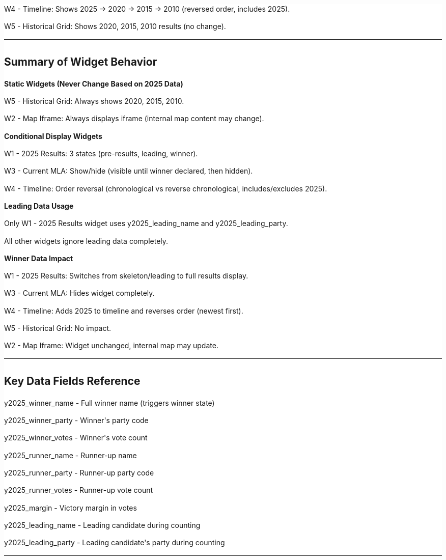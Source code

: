 W4 - Timeline: Shows 2025 → 2020 → 2015 → 2010 (reversed order, includes 2025).

W5 - Historical Grid: Shows 2020, 2015, 2010 results (no change).

---

## Summary of Widget Behavior

**Static Widgets (Never Change Based on 2025 Data)**

W5 - Historical Grid: Always shows 2020, 2015, 2010.

W2 - Map Iframe: Always displays iframe (internal map content may change).

**Conditional Display Widgets**

W1 - 2025 Results: 3 states (pre-results, leading, winner).

W3 - Current MLA: Show/hide (visible until winner declared, then hidden).

W4 - Timeline: Order reversal (chronological vs reverse chronological, includes/excludes 2025).

**Leading Data Usage**

Only W1 - 2025 Results widget uses y2025_leading_name and y2025_leading_party.

All other widgets ignore leading data completely.

**Winner Data Impact**

W1 - 2025 Results: Switches from skeleton/leading to full results display.

W3 - Current MLA: Hides widget completely.

W4 - Timeline: Adds 2025 to timeline and reverses order (newest first).

W5 - Historical Grid: No impact.

W2 - Map Iframe: Widget unchanged, internal map may update.

---

## Key Data Fields Reference

y2025_winner_name - Full winner name (triggers winner state)

y2025_winner_party - Winner's party code

y2025_winner_votes - Winner's vote count

y2025_runner_name - Runner-up name

y2025_runner_party - Runner-up party code

y2025_runner_votes - Runner-up vote count

y2025_margin - Victory margin in votes

y2025_leading_name - Leading candidate during counting

y2025_leading_party - Leading candidate's party during counting

---